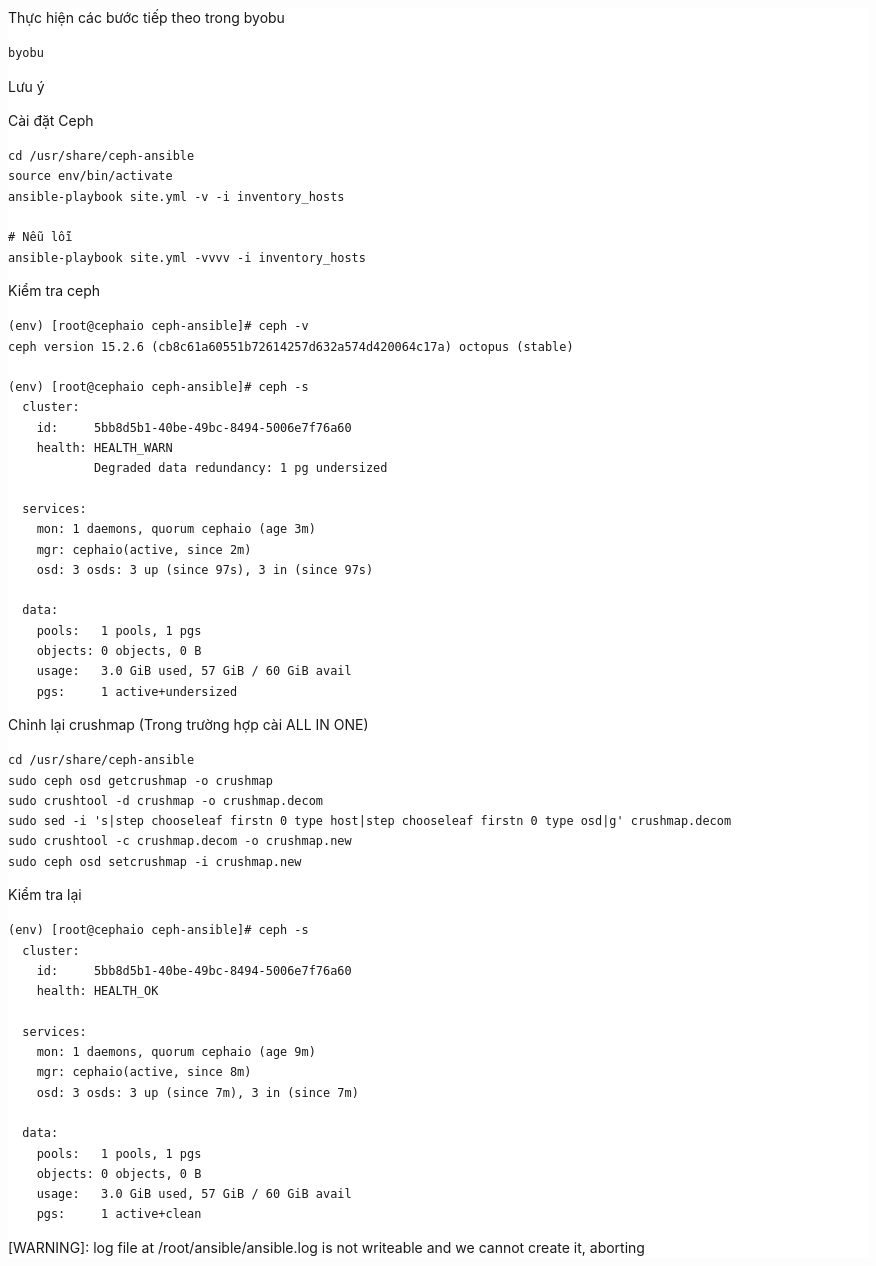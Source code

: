 Thực hiện các bước tiếp theo trong byobu
```
byobu
```

Lưu ý

Cài đặt Ceph
```
cd /usr/share/ceph-ansible
source env/bin/activate
ansible-playbook site.yml -v -i inventory_hosts

# Nễu lỗi
ansible-playbook site.yml -vvvv -i inventory_hosts
```

Kiểm tra ceph
```
(env) [root@cephaio ceph-ansible]# ceph -v
ceph version 15.2.6 (cb8c61a60551b72614257d632a574d420064c17a) octopus (stable)

(env) [root@cephaio ceph-ansible]# ceph -s
  cluster:
    id:     5bb8d5b1-40be-49bc-8494-5006e7f76a60
    health: HEALTH_WARN
            Degraded data redundancy: 1 pg undersized
 
  services:
    mon: 1 daemons, quorum cephaio (age 3m)
    mgr: cephaio(active, since 2m)
    osd: 3 osds: 3 up (since 97s), 3 in (since 97s)
 
  data:
    pools:   1 pools, 1 pgs
    objects: 0 objects, 0 B
    usage:   3.0 GiB used, 57 GiB / 60 GiB avail
    pgs:     1 active+undersized 
```

Chỉnh lại crushmap (Trong trường hợp cài ALL IN ONE)
```
cd /usr/share/ceph-ansible
sudo ceph osd getcrushmap -o crushmap
sudo crushtool -d crushmap -o crushmap.decom
sudo sed -i 's|step chooseleaf firstn 0 type host|step chooseleaf firstn 0 type osd|g' crushmap.decom
sudo crushtool -c crushmap.decom -o crushmap.new
sudo ceph osd setcrushmap -i crushmap.new
```

Kiểm tra lại
```
(env) [root@cephaio ceph-ansible]# ceph -s
  cluster:
    id:     5bb8d5b1-40be-49bc-8494-5006e7f76a60
    health: HEALTH_OK
 
  services:
    mon: 1 daemons, quorum cephaio (age 9m)
    mgr: cephaio(active, since 8m)
    osd: 3 osds: 3 up (since 7m), 3 in (since 7m)
 
  data:
    pools:   1 pools, 1 pgs
    objects: 0 objects, 0 B
    usage:   3.0 GiB used, 57 GiB / 60 GiB avail
    pgs:     1 active+clean
```

[WARNING]: log file at /root/ansible/ansible.log is not writeable and we cannot create it, aborting